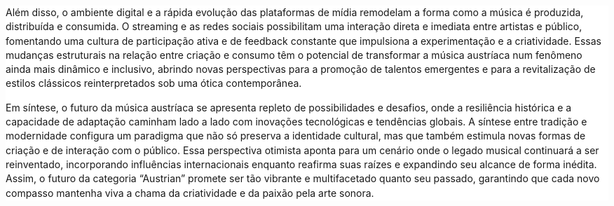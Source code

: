 Além disso, o ambiente digital e a rápida evolução das plataformas de mídia remodelam a forma como a música é produzida, distribuída e consumida. O streaming e as redes sociais possibilitam uma interação direta e imediata entre artistas e público, fomentando uma cultura de participação ativa e de feedback constante que impulsiona a experimentação e a criatividade. Essas mudanças estruturais na relação entre criação e consumo têm o potencial de transformar a música austríaca num fenômeno ainda mais dinâmico e inclusivo, abrindo novas perspectivas para a promoção de talentos emergentes e para a revitalização de estilos clássicos reinterpretados sob uma ótica contemporânea.

Em síntese, o futuro da música austríaca se apresenta repleto de possibilidades e desafios, onde a resiliência histórica e a capacidade de adaptação caminham lado a lado com inovações tecnológicas e tendências globais. A síntese entre tradição e modernidade configura um paradigma que não só preserva a identidade cultural, mas que também estimula novas formas de criação e de interação com o público. Essa perspectiva otimista aponta para um cenário onde o legado musical continuará a ser reinventado, incorporando influências internacionais enquanto reafirma suas raízes e expandindo seu alcance de forma inédita. Assim, o futuro da categoria “Austrian” promete ser tão vibrante e multifacetado quanto seu passado, garantindo que cada novo compasso mantenha viva a chama da criatividade e da paixão pela arte sonora.
